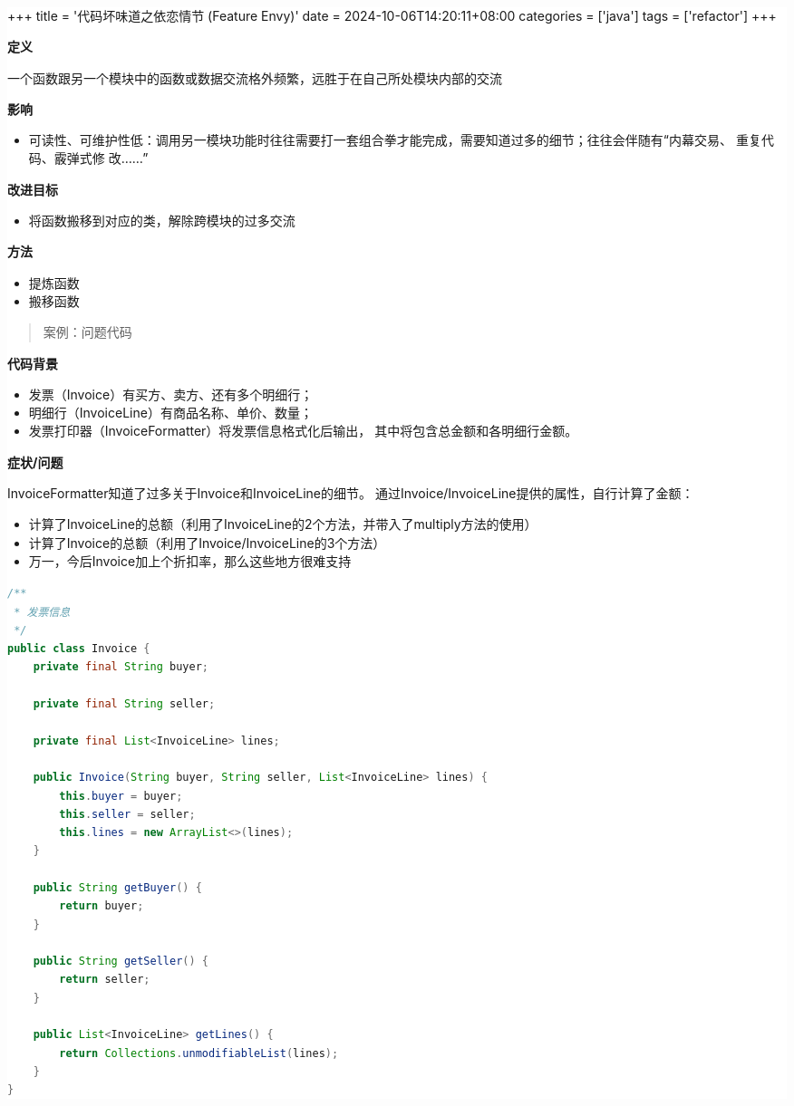 +++
title = '代码坏味道之依恋情节 (Feature Envy)'
date = 2024-10-06T14:20:11+08:00
categories = ['java']
tags = ['refactor']
+++

**定义**

一个函数跟另一个模块中的函数或数据交流格外频繁，远胜于在自己所处模块内部的交流

**影响**

- 可读性、可维护性低：调用另一模块功能时往往需要打一套组合拳才能完成，需要知道过多的细节；往往会伴随有“内幕交易、 重复代码、霰弹式修 改……”

**改进目标**

- 将函数搬移到对应的类，解除跨模块的过多交流

**方法**

- 提炼函数
- 搬移函数

> 案例：问题代码


**代码背景**

- 发票（Invoice）有买方、卖方、还有多个明细行；
- 明细行（InvoiceLine）有商品名称、单价、数量；
- 发票打印器（InvoiceFormatter）将发票信息格式化后输出， 其中将包含总金额和各明细行金额。

**症状/问题**

InvoiceFormatter知道了过多关于Invoice和InvoiceLine的细节。 通过Invoice/InvoiceLine提供的属性，自行计算了金额：

- 计算了InvoiceLine的总额（利用了InvoiceLine的2个方法，并带入了multiply方法的使用）
- 计算了Invoice的总额（利用了Invoice/InvoiceLine的3个方法）
- 万一，今后Invoice加上个折扣率，那么这些地方很难支持

```java
/**
 * 发票信息
 */
public class Invoice {
    private final String buyer;

    private final String seller;

    private final List<InvoiceLine> lines;

    public Invoice(String buyer, String seller, List<InvoiceLine> lines) {
        this.buyer = buyer;
        this.seller = seller;
        this.lines = new ArrayList<>(lines);
    }

    public String getBuyer() {
        return buyer;
    }

    public String getSeller() {
        return seller;
    }

    public List<InvoiceLine> getLines() {
        return Collections.unmodifiableList(lines);
    }
}
```
